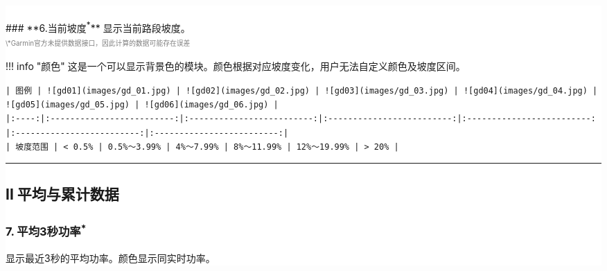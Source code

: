 <br>
### **6.当前坡度<sup>*</sup>**
显示当前路段坡度。
<br>
<span style="font-size: 0.7em; color: gray;">\*Garmin官方未提供数据接口，因此计算的数据可能存在误差</span>
<br>

!!! info "颜色"
    这是一个可以显示背景色的模块。颜色根据对应坡度变化，用户无法自定义颜色及坡度区间。

    | 图例 | ![gd01](images/gd_01.jpg) | ![gd02](images/gd_02.jpg) | ![gd03](images/gd_03.jpg) | ![gd04](images/gd_04.jpg) | ![gd05](images/gd_05.jpg) | ![gd06](images/gd_06.jpg) |
    |:----:|:-------------------------:|:-------------------------:|:-------------------------:|:-------------------------:|:-------------------------:|:-------------------------:|
    | 坡度范围 | < 0.5% | 0.5%～3.99% | 4%～7.99% | 8%～11.99% | 12%～19.99% | > 20% |



***

## **II 平均与累计数据**
### **7. 平均3秒功率<sup>*</sup>**
显示最近3秒的平均功率。颜色显示同实时功率。
